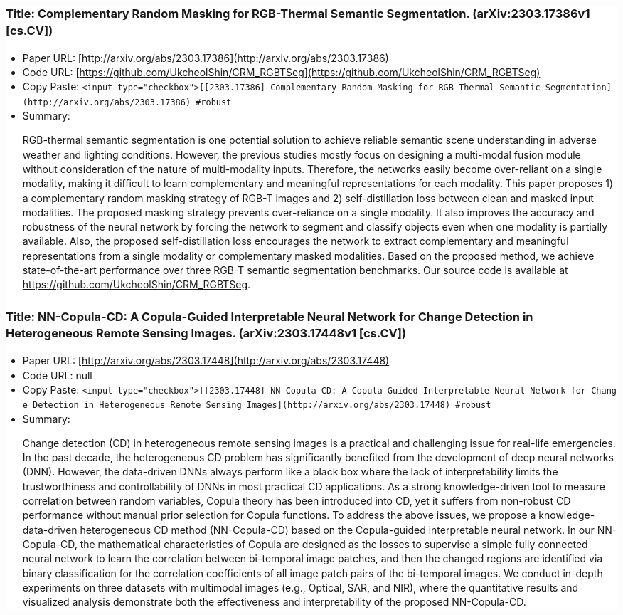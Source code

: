 ### Title: Complementary Random Masking for RGB-Thermal Semantic Segmentation. (arXiv:2303.17386v1 [cs.CV])
* Paper URL: [http://arxiv.org/abs/2303.17386](http://arxiv.org/abs/2303.17386)
* Code URL: [https://github.com/UkcheolShin/CRM_RGBTSeg](https://github.com/UkcheolShin/CRM_RGBTSeg)
* Copy Paste: `<input type="checkbox">[[2303.17386] Complementary Random Masking for RGB-Thermal Semantic Segmentation](http://arxiv.org/abs/2303.17386) #robust`
* Summary: <p>RGB-thermal semantic segmentation is one potential solution to achieve
reliable semantic scene understanding in adverse weather and lighting
conditions. However, the previous studies mostly focus on designing a
multi-modal fusion module without consideration of the nature of multi-modality
inputs. Therefore, the networks easily become over-reliant on a single
modality, making it difficult to learn complementary and meaningful
representations for each modality. This paper proposes 1) a complementary
random masking strategy of RGB-T images and 2) self-distillation loss between
clean and masked input modalities. The proposed masking strategy prevents
over-reliance on a single modality. It also improves the accuracy and
robustness of the neural network by forcing the network to segment and classify
objects even when one modality is partially available. Also, the proposed
self-distillation loss encourages the network to extract complementary and
meaningful representations from a single modality or complementary masked
modalities. Based on the proposed method, we achieve state-of-the-art
performance over three RGB-T semantic segmentation benchmarks. Our source code
is available at https://github.com/UkcheolShin/CRM_RGBTSeg.
</p>

### Title: NN-Copula-CD: A Copula-Guided Interpretable Neural Network for Change Detection in Heterogeneous Remote Sensing Images. (arXiv:2303.17448v1 [cs.CV])
* Paper URL: [http://arxiv.org/abs/2303.17448](http://arxiv.org/abs/2303.17448)
* Code URL: null
* Copy Paste: `<input type="checkbox">[[2303.17448] NN-Copula-CD: A Copula-Guided Interpretable Neural Network for Change Detection in Heterogeneous Remote Sensing Images](http://arxiv.org/abs/2303.17448) #robust`
* Summary: <p>Change detection (CD) in heterogeneous remote sensing images is a practical
and challenging issue for real-life emergencies. In the past decade, the
heterogeneous CD problem has significantly benefited from the development of
deep neural networks (DNN). However, the data-driven DNNs always perform like a
black box where the lack of interpretability limits the trustworthiness and
controllability of DNNs in most practical CD applications. As a strong
knowledge-driven tool to measure correlation between random variables, Copula
theory has been introduced into CD, yet it suffers from non-robust CD
performance without manual prior selection for Copula functions. To address the
above issues, we propose a knowledge-data-driven heterogeneous CD method
(NN-Copula-CD) based on the Copula-guided interpretable neural network. In our
NN-Copula-CD, the mathematical characteristics of Copula are designed as the
losses to supervise a simple fully connected neural network to learn the
correlation between bi-temporal image patches, and then the changed regions are
identified via binary classification for the correlation coefficients of all
image patch pairs of the bi-temporal images. We conduct in-depth experiments on
three datasets with multimodal images (e.g., Optical, SAR, and NIR), where the
quantitative results and visualized analysis demonstrate both the effectiveness
and interpretability of the proposed NN-Copula-CD.
</p>
